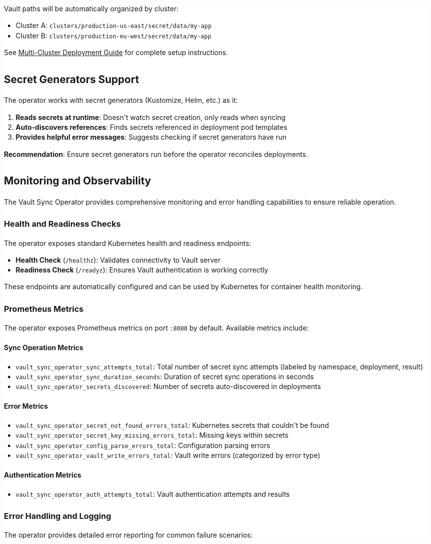Vault paths will be automatically organized by cluster:
- Cluster A: `clusters/production-us-east/secret/data/my-app`
- Cluster B: `clusters/production-eu-west/secret/data/my-app`

See [Multi-Cluster Deployment Guide](docs/multi-cluster-deployment.md) for complete setup instructions.

## Secret Generators Support

The operator works with secret generators (Kustomize, Helm, etc.) as it:

1. **Reads secrets at runtime**: Doesn't watch secret creation, only reads when syncing
2. **Auto-discovers references**: Finds secrets referenced in deployment pod templates
3. **Provides helpful error messages**: Suggests checking if secret generators have run

**Recommendation**: Ensure secret generators run before the operator reconciles deployments.

## Monitoring and Observability

The Vault Sync Operator provides comprehensive monitoring and error handling capabilities to ensure reliable operation.

### Health and Readiness Checks

The operator exposes standard Kubernetes health and readiness endpoints:

- **Health Check** (`/healthz`): Validates connectivity to Vault server
- **Readiness Check** (`/readyz`): Ensures Vault authentication is working correctly

These endpoints are automatically configured and can be used by Kubernetes for container health monitoring.

### Prometheus Metrics

The operator exposes Prometheus metrics on port `:8080` by default. Available metrics include:

#### Sync Operation Metrics
- `vault_sync_operator_sync_attempts_total`: Total number of secret sync attempts (labeled by namespace, deployment, result)
- `vault_sync_operator_sync_duration_seconds`: Duration of secret sync operations in seconds
- `vault_sync_operator_secrets_discovered`: Number of secrets auto-discovered in deployments

#### Error Metrics
- `vault_sync_operator_secret_not_found_errors_total`: Kubernetes secrets that couldn't be found
- `vault_sync_operator_secret_key_missing_errors_total`: Missing keys within secrets
- `vault_sync_operator_config_parse_errors_total`: Configuration parsing errors
- `vault_sync_operator_vault_write_errors_total`: Vault write errors (categorized by error type)

#### Authentication Metrics
- `vault_sync_operator_auth_attempts_total`: Vault authentication attempts and results

### Error Handling and Logging

The operator provides detailed error reporting for common failure scenarios:
